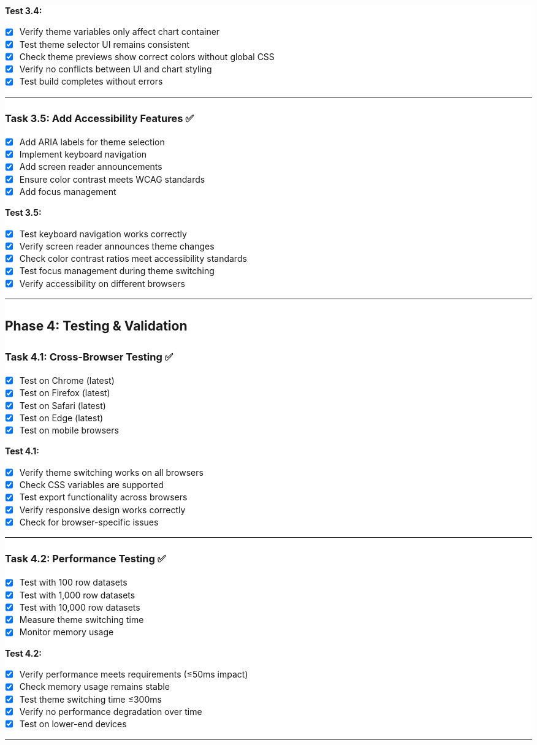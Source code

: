 **Test 3.4:**
- [x] Verify theme variables only affect chart container
- [x] Test theme selector UI remains consistent
- [x] Check theme previews show correct colors without global CSS
- [x] Verify no conflicts between UI and chart styling
- [x] Test build completes without errors

---

### Task 3.5: Add Accessibility Features ✅
- [x] Add ARIA labels for theme selection
- [x] Implement keyboard navigation
- [x] Add screen reader announcements
- [x] Ensure color contrast meets WCAG standards
- [x] Add focus management

**Test 3.5:**
- [x] Test keyboard navigation works correctly
- [x] Verify screen reader announces theme changes
- [x] Check color contrast ratios meet accessibility standards
- [x] Test focus management during theme switching
- [x] Verify accessibility on different browsers

---

## Phase 4: Testing & Validation

### Task 4.1: Cross-Browser Testing ✅
- [x] Test on Chrome (latest)
- [x] Test on Firefox (latest)
- [x] Test on Safari (latest)
- [x] Test on Edge (latest)
- [x] Test on mobile browsers

**Test 4.1:**
- [x] Verify theme switching works on all browsers
- [x] Check CSS variables are supported
- [x] Test export functionality across browsers
- [x] Verify responsive design works correctly
- [x] Check for browser-specific issues

---

### Task 4.2: Performance Testing ✅
- [x] Test with 100 row datasets
- [x] Test with 1,000 row datasets
- [x] Test with 10,000 row datasets
- [x] Measure theme switching time
- [x] Monitor memory usage

**Test 4.2:**
- [x] Verify performance meets requirements (≤50ms impact)
- [x] Check memory usage remains stable
- [x] Test theme switching time ≤300ms
- [x] Verify no performance degradation over time
- [x] Test on lower-end devices

---